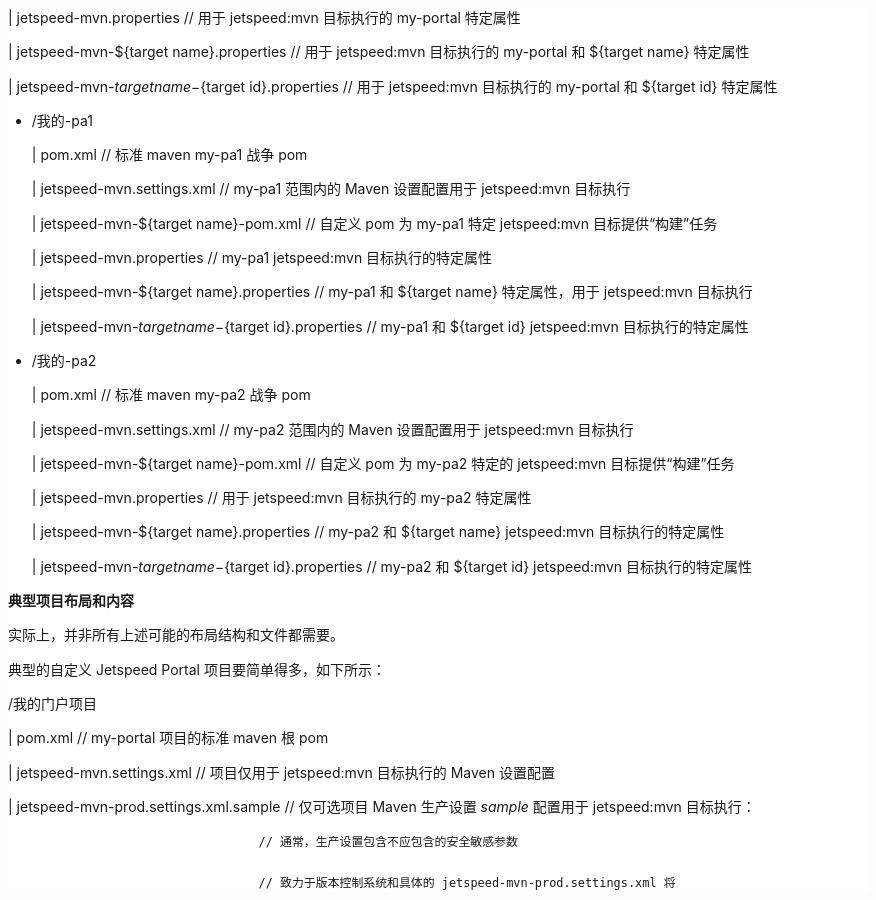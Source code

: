   | jetspeed-mvn.properties // 用于 jetspeed:mvn 目标执行的 my-portal 特定属性

  | jetspeed-mvn-${target name}.properties // 用于 jetspeed:mvn 目标执行的 my-portal 和 ${target name} 特定属性

  | jetspeed-mvn-${target name}-${target id}.properties // 用于 jetspeed:mvn 目标执行的 my-portal 和 ${target id} 特定属性
+ /我的-pa1

  | pom.xml // 标准 maven my-pa1 战争 pom

  | jetspeed-mvn.settings.xml // my-pa1 范围内的 Maven 设置配置用于 jetspeed:mvn 目标执行

  | jetspeed-mvn-${target name}-pom.xml // 自定义 pom 为 my-pa1 特定 jetspeed:mvn 目标提供“构建”任务

  | jetspeed-mvn.properties // my-pa1 jetspeed:mvn 目标执行的特定属性

  | jetspeed-mvn-${target name}.properties // my-pa1 和 ${target name} 特定属性，用于 jetspeed:mvn 目标执行

  | jetspeed-mvn-${target name}-${target id}.properties // my-pa1 和 ${target id} jetspeed:mvn 目标执行的特定属性
+ /我的-pa2

  | pom.xml // 标准 maven my-pa2 战争 pom

  | jetspeed-mvn.settings.xml // my-pa2 范围内的 Maven 设置配置用于 jetspeed:mvn 目标执行

  | jetspeed-mvn-${target name}-pom.xml // 自定义 pom 为 my-pa2 特定的 jetspeed:mvn 目标提供“构建”任务

  | jetspeed-mvn.properties // 用于 jetspeed:mvn 目标执行的 my-pa2 特定属性

  | jetspeed-mvn-${target name}.properties // my-pa2 和 ${target name} jetspeed:mvn 目标执行的特定属性

  | jetspeed-mvn-${target name}-${target id}.properties // my-pa2 和 ${target id} jetspeed:mvn 目标执行的特定属性

**典型项目布局和内容**

实际上，并非所有上述可能的布局结构和文件都需要。

典型的自定义 Jetspeed Portal 项目要简单得多，如下所示：

/我的门户项目

| pom.xml // my-portal 项目的标准 maven 根 pom

| jetspeed-mvn.settings.xml // 项目仅用于 jetspeed:mvn 目标执行的 Maven 设置配置

| jetspeed-mvn-prod.settings.xml.sample // 仅可选项目 Maven 生产设置 *sample* 配置用于 jetspeed:mvn 目标执行：

                                       // 通常，生产设置包含不应包含的安全敏感参数

                                       // 致力于版本控制系统和具体的 jetspeed-mvn-prod.settings.xml 将
